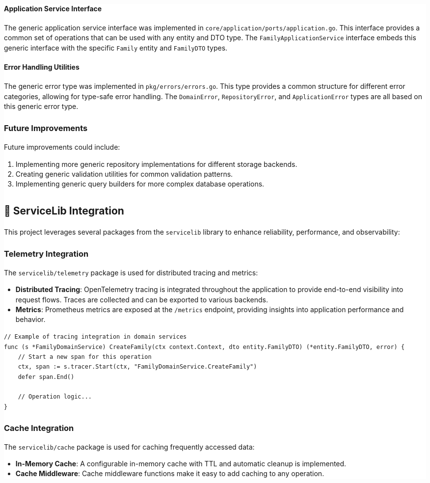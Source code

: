 #### Application Service Interface

The generic application service interface was implemented in `core/application/ports/application.go`. This interface provides a common set of operations that can be used with any entity and DTO type. The `FamilyApplicationService` interface embeds this generic interface with the specific `Family` entity and `FamilyDTO` types.

#### Error Handling Utilities

The generic error type was implemented in `pkg/errors/errors.go`. This type provides a common structure for different error categories, allowing for type-safe error handling. The `DomainError`, `RepositoryError`, and `ApplicationError` types are all based on this generic error type.

### Future Improvements

Future improvements could include:

1. Implementing more generic repository implementations for different storage backends.
2. Creating generic validation utilities for common validation patterns.
3. Implementing generic query builders for more complex database operations.

## 🔌 ServiceLib Integration

This project leverages several packages from the `servicelib` library to enhance reliability, performance, and observability:

### Telemetry Integration

The `servicelib/telemetry` package is used for distributed tracing and metrics:

- **Distributed Tracing**: OpenTelemetry tracing is integrated throughout the application to provide end-to-end visibility into request flows. Traces are collected and can be exported to various backends.
- **Metrics**: Prometheus metrics are exposed at the `/metrics` endpoint, providing insights into application performance and behavior.

```
// Example of tracing integration in domain services
func (s *FamilyDomainService) CreateFamily(ctx context.Context, dto entity.FamilyDTO) (*entity.FamilyDTO, error) {
    // Start a new span for this operation
    ctx, span := s.tracer.Start(ctx, "FamilyDomainService.CreateFamily")
    defer span.End()

    // Operation logic...
}
```

### Cache Integration

The `servicelib/cache` package is used for caching frequently accessed data:

- **In-Memory Cache**: A configurable in-memory cache with TTL and automatic cleanup is implemented.
- **Cache Middleware**: Cache middleware functions make it easy to add caching to any operation.
